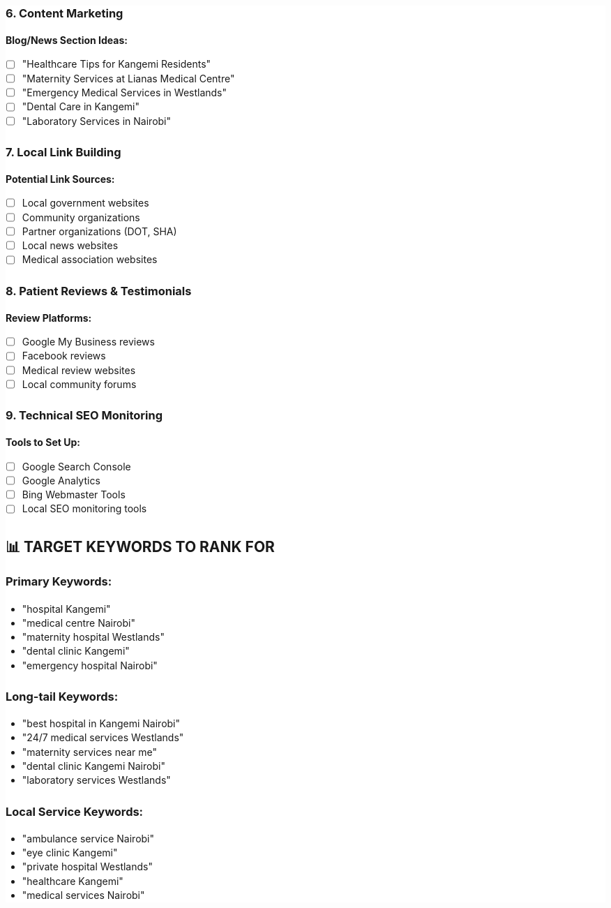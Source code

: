 ### 6. **Content Marketing**
**Blog/News Section Ideas:**
- [ ] "Healthcare Tips for Kangemi Residents"
- [ ] "Maternity Services at Lianas Medical Centre"
- [ ] "Emergency Medical Services in Westlands"
- [ ] "Dental Care in Kangemi"
- [ ] "Laboratory Services in Nairobi"

### 7. **Local Link Building**
**Potential Link Sources:**
- [ ] Local government websites
- [ ] Community organizations
- [ ] Partner organizations (DOT, SHA)
- [ ] Local news websites
- [ ] Medical association websites

### 8. **Patient Reviews & Testimonials**
**Review Platforms:**
- [ ] Google My Business reviews
- [ ] Facebook reviews
- [ ] Medical review websites
- [ ] Local community forums

### 9. **Technical SEO Monitoring**
**Tools to Set Up:**
- [ ] Google Search Console
- [ ] Google Analytics
- [ ] Bing Webmaster Tools
- [ ] Local SEO monitoring tools

## 📊 TARGET KEYWORDS TO RANK FOR

### **Primary Keywords:**
- "hospital Kangemi"
- "medical centre Nairobi"
- "maternity hospital Westlands"
- "dental clinic Kangemi"
- "emergency hospital Nairobi"

### **Long-tail Keywords:**
- "best hospital in Kangemi Nairobi"
- "24/7 medical services Westlands"
- "maternity services near me"
- "dental clinic Kangemi Nairobi"
- "laboratory services Westlands"

### **Local Service Keywords:**
- "ambulance service Nairobi"
- "eye clinic Kangemi"
- "private hospital Westlands"
- "healthcare Kangemi"
- "medical services Nairobi"
